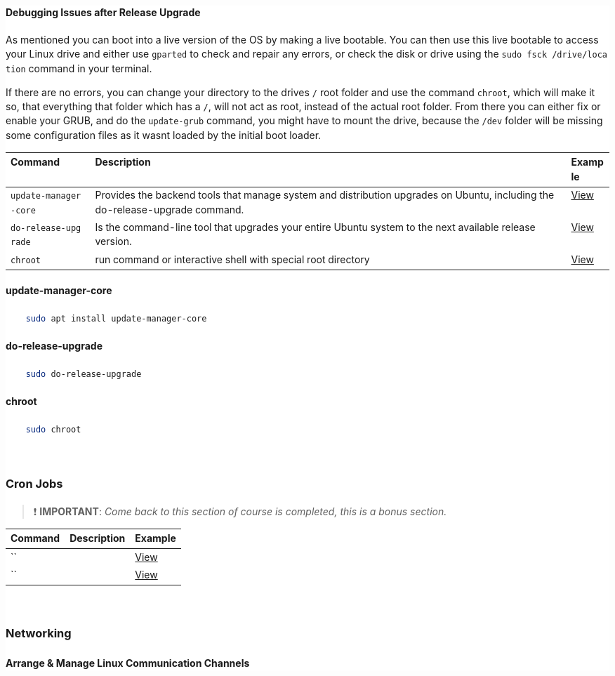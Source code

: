 #### Debugging Issues after Release Upgrade
As mentioned you can boot into a live version of the OS by making a live bootable. You can then use this live bootable to access your Linux drive
and either use `gparted` to check and repair any errors, or check the disk or drive using the `sudo fsck /drive/location` command in your terminal.

If there are no errors, you can change your directory to the drives `/` root folder and use the command `chroot`, which will make it so, that everything
that folder which has a `/`, will not act as root, instead of the actual root folder. From there you can either fix or enable your GRUB, and do the `update-grub`
command, you might have to mount the drive, because the `/dev` folder will be missing some configuration files as it wasnt loaded by the initial boot loader.

|Command|Description|Example|
|:---|:---|:---|
|`update-manager-core`|Provides the backend tools that manage system and distribution upgrades on Ubuntu, including the do-release-upgrade command.|[View](#update-manager-core)|
|`do-release-upgrade`|Is the command-line tool that upgrades your entire Ubuntu system to the next available release version.|[View](#do-release-upgrade)|
|`chroot`|run command or interactive shell with special root directory|[View](#chroot)|


#### update-manager-core
```sh
    sudo apt install update-manager-core
```

#### do-release-upgrade
```sh
    sudo do-release-upgrade
```

#### chroot
```sh
    sudo chroot
```

<br>

### Cron Jobs

> ❗ **IMPORTANT**: _Come back to this section of course is completed, this is a bonus section._

|Command|Description|Example|
|:---|:---|:---|
|``||[View](#)|
|``||[View](#)|

<br>


### Networking
#### Arrange & Manage Linux Communication Channels

